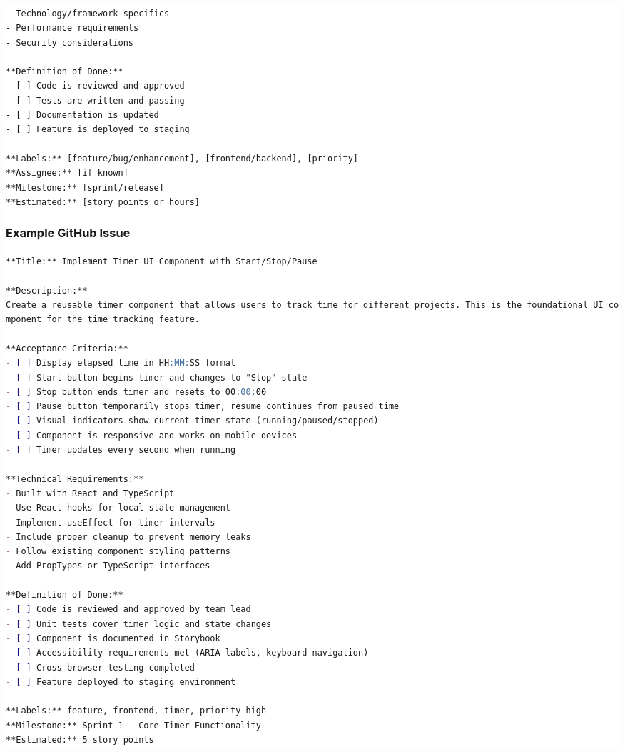 ```
- Technology/framework specifics
- Performance requirements
- Security considerations

**Definition of Done:**
- [ ] Code is reviewed and approved
- [ ] Tests are written and passing
- [ ] Documentation is updated
- [ ] Feature is deployed to staging

**Labels:** [feature/bug/enhancement], [frontend/backend], [priority]
**Assignee:** [if known]
**Milestone:** [sprint/release]
**Estimated:** [story points or hours]
```

### Example GitHub Issue
```markdown
**Title:** Implement Timer UI Component with Start/Stop/Pause

**Description:**
Create a reusable timer component that allows users to track time for different projects. This is the foundational UI component for the time tracking feature.

**Acceptance Criteria:**
- [ ] Display elapsed time in HH:MM:SS format
- [ ] Start button begins timer and changes to "Stop" state
- [ ] Stop button ends timer and resets to 00:00:00
- [ ] Pause button temporarily stops timer, resume continues from paused time
- [ ] Visual indicators show current timer state (running/paused/stopped)
- [ ] Component is responsive and works on mobile devices
- [ ] Timer updates every second when running

**Technical Requirements:**
- Built with React and TypeScript
- Use React hooks for local state management
- Implement useEffect for timer intervals
- Include proper cleanup to prevent memory leaks
- Follow existing component styling patterns
- Add PropTypes or TypeScript interfaces

**Definition of Done:**
- [ ] Code is reviewed and approved by team lead
- [ ] Unit tests cover timer logic and state changes
- [ ] Component is documented in Storybook
- [ ] Accessibility requirements met (ARIA labels, keyboard navigation)
- [ ] Cross-browser testing completed
- [ ] Feature deployed to staging environment

**Labels:** feature, frontend, timer, priority-high
**Milestone:** Sprint 1 - Core Timer Functionality
**Estimated:** 5 story points
```
